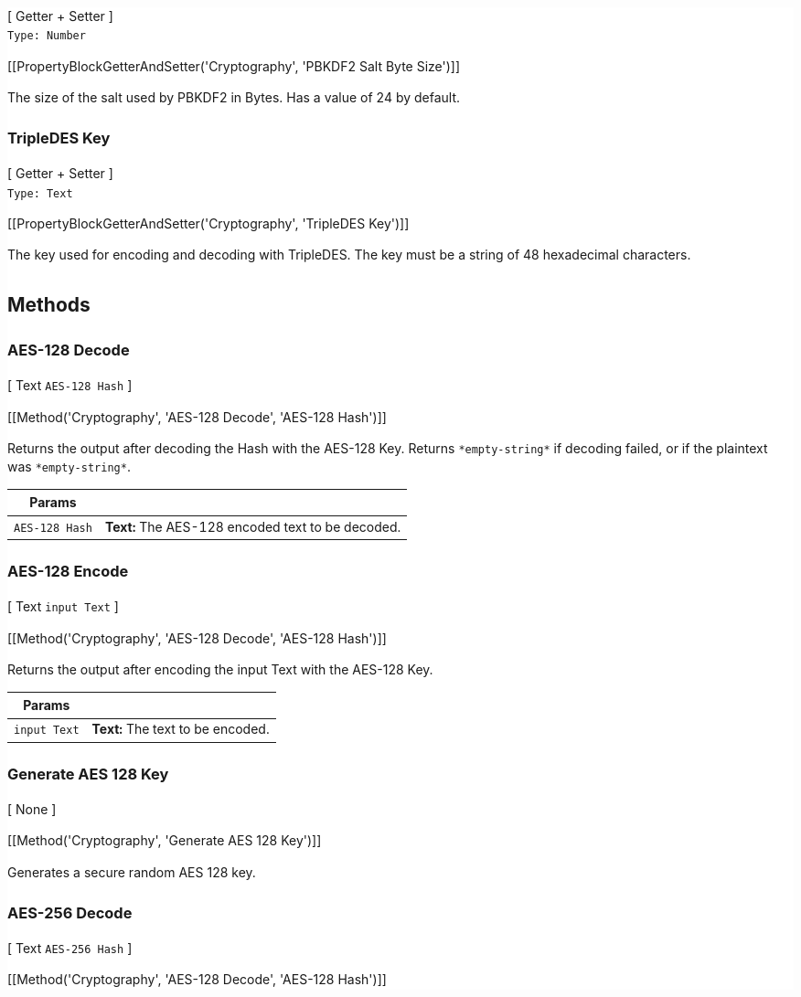 \[ Getter + Setter \]  
`Type: Number`

[[PropertyBlockGetterAndSetter('Cryptography', 'PBKDF2 Salt Byte Size')]]

The size of the salt used by PBKDF2 in Bytes. Has a value of 24 by default.

### TripleDES Key

\[ Getter + Setter \]  
`Type: Text`

[[PropertyBlockGetterAndSetter('Cryptography', 'TripleDES Key')]]

The key used for encoding and decoding with TripleDES. The key must be a string of 48 hexadecimal characters.

## Methods

### AES-128 Decode

\[ Text `AES-128 Hash` \]  

[[Method('Cryptography', 'AES-128 Decode', 'AES-128 Hash')]]

Returns the output after decoding the Hash with the AES-128 Key. Returns `*empty-string*` if decoding failed, or if the plaintext was `*empty-string*`.

Params             |  []()       
------------------ | ------- 
`AES-128 Hash`     | **Text:**  The AES-128 encoded text to be decoded.

### AES-128 Encode

\[ Text `input Text` \]  

[[Method('Cryptography', 'AES-128 Decode', 'AES-128 Hash')]]

Returns the output after encoding the input Text with the AES-128 Key.

Params             |  []()       
------------------ | ------- 
`input Text`       | **Text:**  The text to be encoded.

### Generate AES 128 Key

\[ None \]  

[[Method('Cryptography', 'Generate AES 128 Key')]]

Generates a secure random AES 128 key.

### AES-256 Decode

\[ Text `AES-256 Hash` \]  

[[Method('Cryptography', 'AES-128 Decode', 'AES-128 Hash')]]
